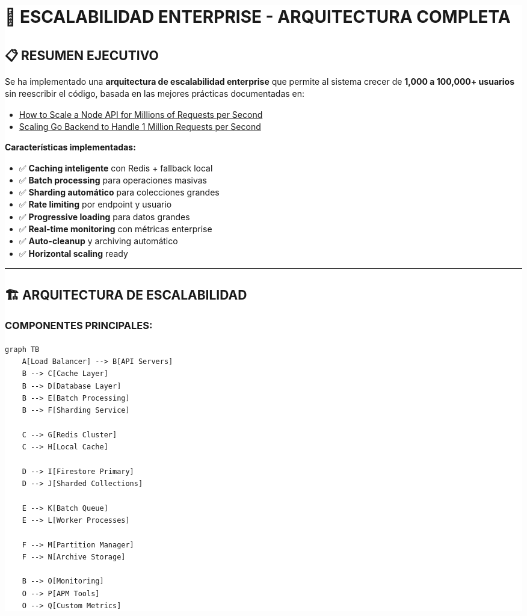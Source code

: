 # 🚀 ESCALABILIDAD ENTERPRISE - ARQUITECTURA COMPLETA

## 📋 RESUMEN EJECUTIVO

Se ha implementado una **arquitectura de escalabilidad enterprise** que permite al sistema crecer de **1,000 a 100,000+ usuarios** sin reescribir el código, basada en las mejores prácticas documentadas en:

- [How to Scale a Node API for Millions of Requests per Second](https://initjs.org/how-to-scale-a-node-api-for-millions-of-requests-per-second-the-ultimate-guide-e6f6694ad92b?gi=e1707925c5d2)
- [Scaling Go Backend to Handle 1 Million Requests per Second](https://medium.com/@S3CloudHub/how-i-scaled-a-go-backend-to-handle-1-million-requests-per-second-f03f5c6a732e)

**Características implementadas:**
- ✅ **Caching inteligente** con Redis + fallback local
- ✅ **Batch processing** para operaciones masivas
- ✅ **Sharding automático** para colecciones grandes
- ✅ **Rate limiting** por endpoint y usuario
- ✅ **Progressive loading** para datos grandes
- ✅ **Real-time monitoring** con métricas enterprise
- ✅ **Auto-cleanup** y archiving automático
- ✅ **Horizontal scaling** ready

---

## 🏗️ ARQUITECTURA DE ESCALABILIDAD

### **COMPONENTES PRINCIPALES:**

```mermaid
graph TB
    A[Load Balancer] --> B[API Servers]
    B --> C[Cache Layer]
    B --> D[Database Layer]
    B --> E[Batch Processing]
    B --> F[Sharding Service]
    
    C --> G[Redis Cluster]
    C --> H[Local Cache]
    
    D --> I[Firestore Primary]
    D --> J[Sharded Collections]
    
    E --> K[Batch Queue]
    E --> L[Worker Processes]
    
    F --> M[Partition Manager]
    F --> N[Archive Storage]
    
    B --> O[Monitoring]
    O --> P[APM Tools]
    O --> Q[Custom Metrics]
```
